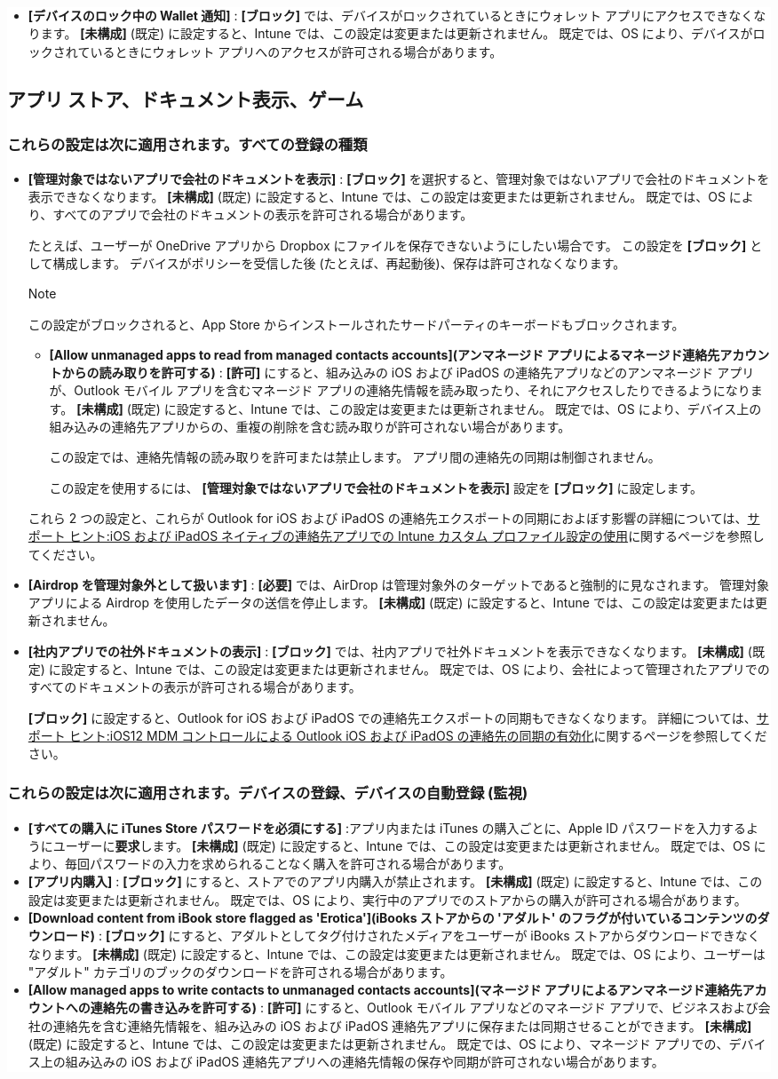 - **[デバイスのロック中の Wallet 通知]** : **[ブロック]** では、デバイスがロックされているときにウォレット アプリにアクセスできなくなります。 **[未構成]** (既定) に設定すると、Intune では、この設定は変更または更新されません。 既定では、OS により、デバイスがロックされているときにウォレット アプリへのアクセスが許可される場合があります。

## <a name="app-store-doc-viewing-gaming"></a>アプリ ストア、ドキュメント表示、ゲーム

### <a name="settings-apply-to-all-enrollment-types"></a>これらの設定は次に適用されます。すべての登録の種類

- **[管理対象ではないアプリで会社のドキュメントを表示]** : **[ブロック]** を選択すると、管理対象ではないアプリで会社のドキュメントを表示できなくなります。 **[未構成]** (既定) に設定すると、Intune では、この設定は変更または更新されません。 既定では、OS により、すべてのアプリで会社のドキュメントの表示を許可される場合があります。

  たとえば、ユーザーが OneDrive アプリから Dropbox にファイルを保存できないようにしたい場合です。 この設定を **[ブロック]** として構成します。 デバイスがポリシーを受信した後 (たとえば、再起動後)、保存は許可されなくなります。

  > [!NOTE]
  > この設定がブロックされると、App Store からインストールされたサードパーティのキーボードもブロックされます。

  - **[Allow unmanaged apps to read from managed contacts accounts]\(アンマネージド アプリによるマネージド連絡先アカウントからの読み取りを許可する\)** : **[許可]** にすると、組み込みの iOS および iPadOS の連絡先アプリなどのアンマネージド アプリが、Outlook モバイル アプリを含むマネージド アプリの連絡先情報を読み取ったり、それにアクセスしたりできるようになります。 **[未構成]** (既定) に設定すると、Intune では、この設定は変更または更新されません。 既定では、OS により、デバイス上の組み込みの連絡先アプリからの、重複の削除を含む読み取りが許可されない場合があります。  
  
    この設定では、連絡先情報の読み取りを許可または禁止します。 アプリ間の連絡先の同期は制御されません。
  
    この設定を使用するには、 **[管理対象ではないアプリで会社のドキュメントを表示]** 設定を **[ブロック]** に設定します。

  これら 2 つの設定と、これらが Outlook for iOS および iPadOS の連絡先エクスポートの同期におよぼす影響の詳細については、[サポート ヒント:iOS および iPadOS ネイティブの連絡先アプリでの Intune カスタム プロファイル設定の使用](https://techcommunity.microsoft.com/t5/Intune-Customer-Success/Support-Tip-Use-Intune-custom-profile-settings-with-the-iOS/ba-p/298453)に関するページを参照してください。

- **[Airdrop を管理対象外として扱います]** : **[必要]** では、AirDrop は管理対象外のターゲットであると強制的に見なされます。 管理対象アプリによる Airdrop を使用したデータの送信を停止します。 **[未構成]** (既定) に設定すると、Intune では、この設定は変更または更新されません。
- **[社内アプリでの社外ドキュメントの表示]** : **[ブロック]** では、社内アプリで社外ドキュメントを表示できなくなります。 **[未構成]** (既定) に設定すると、Intune では、この設定は変更または更新されません。 既定では、OS により、会社によって管理されたアプリでのすべてのドキュメントの表示が許可される場合があります。

  **[ブロック]** に設定すると、Outlook for iOS および iPadOS での連絡先エクスポートの同期もできなくなります。 詳細については、[サポート ヒント:iOS12 MDM コントロールによる Outlook iOS および iPadOS の連絡先の同期の有効化](https://techcommunity.microsoft.com/t5/Intune-Customer-Success/Support-Tip-Enabling-Outlook-iOS-Contact-Sync-with-iOS12-MDM/ba-p/298453)に関するページを参照してください。

### <a name="settings-apply-to-device-enrollment-automated-device-enrollment-supervised"></a>これらの設定は次に適用されます。デバイスの登録、デバイスの自動登録 (監視)

- **[すべての購入に iTunes Store パスワードを必須にする]** :アプリ内または iTunes の購入ごとに、Apple ID パスワードを入力するようにユーザーに**要求**します。 **[未構成]** (既定) に設定すると、Intune では、この設定は変更または更新されません。 既定では、OS により、毎回パスワードの入力を求められることなく購入を許可される場合があります。
- **[アプリ内購入]** : **[ブロック]** にすると、ストアでのアプリ内購入が禁止されます。 **[未構成]** (既定) に設定すると、Intune では、この設定は変更または更新されません。 既定では、OS により、実行中のアプリでのストアからの購入が許可される場合があります。
- **[Download content from iBook store flagged as 'Erotica']\(iBooks ストアからの 'アダルト' のフラグが付いているコンテンツのダウンロード\)** : **[ブロック]** にすると、アダルトとしてタグ付けされたメディアをユーザーが iBooks ストアからダウンロードできなくなります。 **[未構成]** (既定) に設定すると、Intune では、この設定は変更または更新されません。 既定では、OS により、ユーザーは "アダルト" カテゴリのブックのダウンロードを許可される場合があります。
- **[Allow managed apps to write contacts to unmanaged contacts accounts]\(マネージド アプリによるアンマネージド連絡先アカウントへの連絡先の書き込みを許可する\)** : **[許可]** にすると、Outlook モバイル アプリなどのマネージド アプリで、ビジネスおよび会社の連絡先を含む連絡先情報を、組み込みの iOS および iPadOS 連絡先アプリに保存または同期させることができます。 **[未構成]** (既定) に設定すると、Intune では、この設定は変更または更新されません。 既定では、OS により、マネージド アプリでの、デバイス上の組み込みの iOS および iPadOS 連絡先アプリへの連絡先情報の保存や同期が許可されない場合があります。
  
